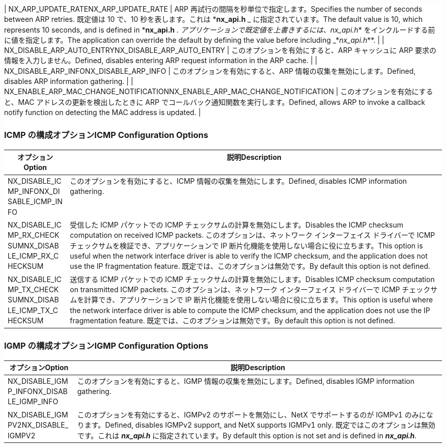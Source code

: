 | <span data-ttu-id="a0350-214">NX_ARP_UPDATE_RATE</span><span class="sxs-lookup"><span data-stu-id="a0350-214">NX_ARP_UPDATE_RATE</span></span> | <span data-ttu-id="a0350-215">ARP 再試行の間隔を秒単位で指定します。</span><span class="sxs-lookup"><span data-stu-id="a0350-215">Specifies the number of seconds between ARP retries.</span></span> <span data-ttu-id="a0350-216">既定値は 10 で、10 秒を表します。これは \***nx_api.h** _ に指定されています。</span><span class="sxs-lookup"><span data-stu-id="a0350-216">The default value is 10, which represents 10 seconds, and is defined in \***nx_api.h** _.</span></span> <span data-ttu-id="a0350-217">アプリケーションで既定値を上書きするには、_*_nx_api.h_*\* をインクルードする前に値を指定します。</span><span class="sxs-lookup"><span data-stu-id="a0350-217">The application can override the default by defining the value before including _\*_nx_api.h_\*\*.</span></span> |
| <span data-ttu-id="a0350-218">NX_DISABLE_ARP_AUTO_ENTRY</span><span class="sxs-lookup"><span data-stu-id="a0350-218">NX_DISABLE_ARP_AUTO_ENTRY</span></span> | <span data-ttu-id="a0350-219">このオプションを有効にすると、ARP キャッシュに ARP 要求の情報を入力しません。</span><span class="sxs-lookup"><span data-stu-id="a0350-219">Defined, disables entering ARP request information in the ARP cache.</span></span> |
| <span data-ttu-id="a0350-220">NX_DISABLE_ARP_INFO</span><span class="sxs-lookup"><span data-stu-id="a0350-220">NX_DISABLE_ARP_INFO</span></span> | <span data-ttu-id="a0350-221">このオプションを有効にすると、ARP 情報の収集を無効にします。</span><span class="sxs-lookup"><span data-stu-id="a0350-221">Defined, disables ARP information gathering.</span></span> |
| <span data-ttu-id="a0350-222">NX_ENABLE_ARP_MAC_CHANGE_NOTIFICATION</span><span class="sxs-lookup"><span data-stu-id="a0350-222">NX_ENABLE_ARP_MAC_CHANGE_NOTIFICATION</span></span> | <span data-ttu-id="a0350-223">このオプションを有効にすると、MAC アドレスの更新を検出したときに ARP でコールバック通知関数を実行します。</span><span class="sxs-lookup"><span data-stu-id="a0350-223">Defined, allows ARP to invoke a callback notify function on detecting the MAC address is updated.</span></span> |

### <a name="icmp-configuration-options"></a><span data-ttu-id="a0350-224">ICMP の構成オプション</span><span class="sxs-lookup"><span data-stu-id="a0350-224">ICMP Configuration Options</span></span>  

| <span data-ttu-id="a0350-225">オプション</span><span class="sxs-lookup"><span data-stu-id="a0350-225">Option</span></span>  | <span data-ttu-id="a0350-226">説明</span><span class="sxs-lookup"><span data-stu-id="a0350-226">Description</span></span>  |
|---|---|
| <span data-ttu-id="a0350-227">NX_DISABLE_ICMP_INFO</span><span class="sxs-lookup"><span data-stu-id="a0350-227">NX_DISABLE_ICMP_INFO</span></span> | <span data-ttu-id="a0350-228">このオプションを有効にすると、ICMP 情報の収集を無効にします。</span><span class="sxs-lookup"><span data-stu-id="a0350-228">Defined, disables ICMP information gathering.</span></span> |
| <span data-ttu-id="a0350-229">NX_DISABLE_ICMP_RX_CHECKSUM</span><span class="sxs-lookup"><span data-stu-id="a0350-229">NX_DISABLE_ICMP_RX_CHECKSUM</span></span> | <span data-ttu-id="a0350-230">受信した ICMP パケットでの ICMP チェックサムの計算を無効にします。</span><span class="sxs-lookup"><span data-stu-id="a0350-230">Disables the ICMP checksum computation on received ICMP packets.</span></span> <span data-ttu-id="a0350-231">このオプションは、ネットワーク インターフェイス ドライバーで ICMP チェックサムを検証でき、アプリケーションで IP 断片化機能を使用しない場合に役に立ちます。</span><span class="sxs-lookup"><span data-stu-id="a0350-231">This option is useful when the network interface driver is able to verify the ICMP checksum, and the application does not use the IP fragmentation feature.</span></span> <span data-ttu-id="a0350-232">既定では、このオプションは無効です。</span><span class="sxs-lookup"><span data-stu-id="a0350-232">By default this option is not defined.</span></span> |
| <span data-ttu-id="a0350-233">NX_DISABLE_ICMP_TX_CHECKSUM</span><span class="sxs-lookup"><span data-stu-id="a0350-233">NX_DISABLE_ICMP_TX_CHECKSUM</span></span> | <span data-ttu-id="a0350-234">送信する ICMP パケットでの ICMP チェックサムの計算を無効にします。</span><span class="sxs-lookup"><span data-stu-id="a0350-234">Disables ICMP checksum computation on transmitted ICMP packets.</span></span> <span data-ttu-id="a0350-235">このオプションは、ネットワーク インターフェイス ドライバーで ICMP チェックサムを計算でき、アプリケーションで IP 断片化機能を使用しない場合に役に立ちます。</span><span class="sxs-lookup"><span data-stu-id="a0350-235">This option is useful where the network interface driver is able to compute the ICMP checksum, and the application does not use the IP fragmentation feature.</span></span> <span data-ttu-id="a0350-236">既定では、このオプションは無効です。</span><span class="sxs-lookup"><span data-stu-id="a0350-236">By default this option is not defined.</span></span> |

### <a name="igmp-configuration-options"></a><span data-ttu-id="a0350-237">IGMP の構成オプション</span><span class="sxs-lookup"><span data-stu-id="a0350-237">IGMP Configuration Options</span></span>  

| <span data-ttu-id="a0350-238">オプション</span><span class="sxs-lookup"><span data-stu-id="a0350-238">Option</span></span>  | <span data-ttu-id="a0350-239">説明</span><span class="sxs-lookup"><span data-stu-id="a0350-239">Description</span></span>  |
|---|---| 
| <span data-ttu-id="a0350-240">NX_DISABLE_IGMP_INFO</span><span class="sxs-lookup"><span data-stu-id="a0350-240">NX_DISABLE_IGMP_INFO</span></span> | <span data-ttu-id="a0350-241">このオプションを有効にすると、IGMP 情報の収集を無効にします。</span><span class="sxs-lookup"><span data-stu-id="a0350-241">Defined, disables IGMP information gathering.</span></span> |
| <span data-ttu-id="a0350-242">NX_DISABLE_IGMPV2</span><span class="sxs-lookup"><span data-stu-id="a0350-242">NX_DISABLE_IGMPV2</span></span> | <span data-ttu-id="a0350-243">このオプションを有効にすると、IGMPv2 のサポートを無効にし、NetX でサポートするのが IGMPv1 のみになります。</span><span class="sxs-lookup"><span data-stu-id="a0350-243">Defined, disables IGMPv2 support, and NetX supports IGMPv1 only.</span></span> <span data-ttu-id="a0350-244">既定ではこのオプションは無効です。これは ***nx_api.h*** に指定されています。</span><span class="sxs-lookup"><span data-stu-id="a0350-244">By default this option is not set and is defined in ***nx_api.h***.</span></span> |
